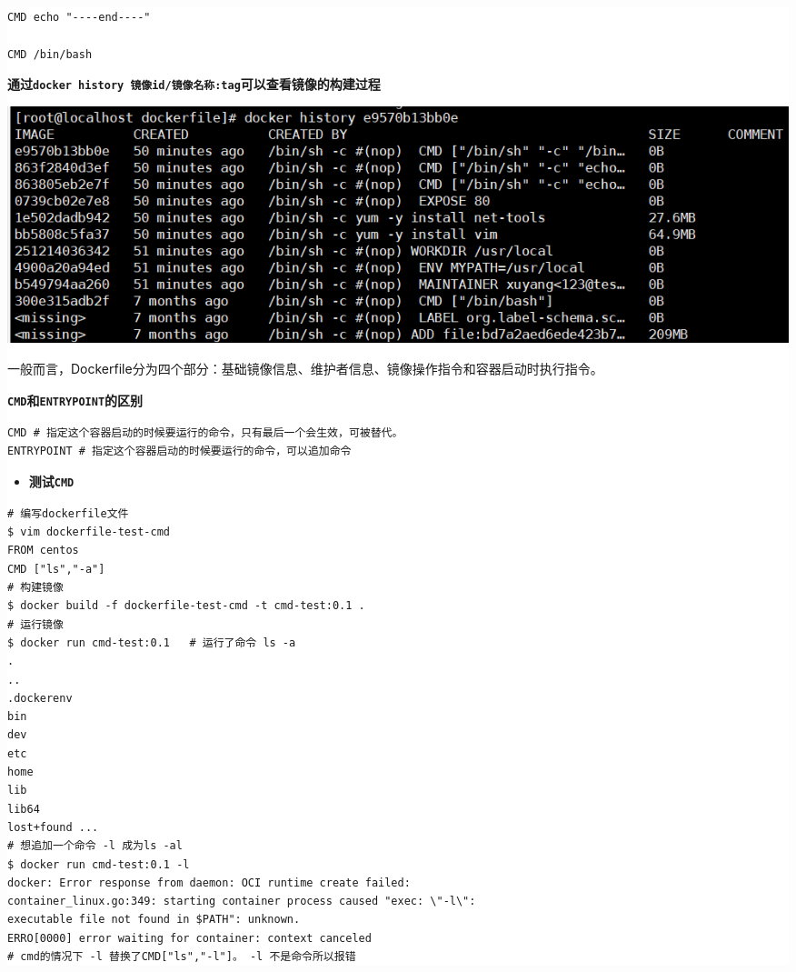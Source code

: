 ```shell
CMD echo "----end----" 

CMD /bin/bash
```

**通过`docker history 镜像id/镜像名称:tag`可以查看镜像的构建过程**

![](../../image/docker/history.png)

一般而言，Dockerfile分为四个部分：基础镜像信息、维护者信息、镜像操作指令和容器启动时执行指令。



**`CMD`和`ENTRYPOINT`的区别**

```shell
CMD # 指定这个容器启动的时候要运行的命令，只有最后一个会生效，可被替代。
ENTRYPOINT # 指定这个容器启动的时候要运行的命令，可以追加命令
```

- **测试`CMD`**

```shell
# 编写dockerfile文件
$ vim dockerfile-test-cmd
FROM centos
CMD ["ls","-a"]
# 构建镜像
$ docker build -f dockerfile-test-cmd -t cmd-test:0.1 .
# 运行镜像
$ docker run cmd-test:0.1   # 运行了命令 ls -a
.
..
.dockerenv
bin
dev
etc
home
lib
lib64
lost+found ...
# 想追加一个命令 -l 成为ls -al
$ docker run cmd-test:0.1 -l
docker: Error response from daemon: OCI runtime create failed:
container_linux.go:349: starting container process caused "exec: \"-l\":
executable file not found in $PATH": unknown.
ERRO[0000] error waiting for container: context canceled
# cmd的情况下 -l 替换了CMD["ls","-l"]。 -l 不是命令所以报错
```
